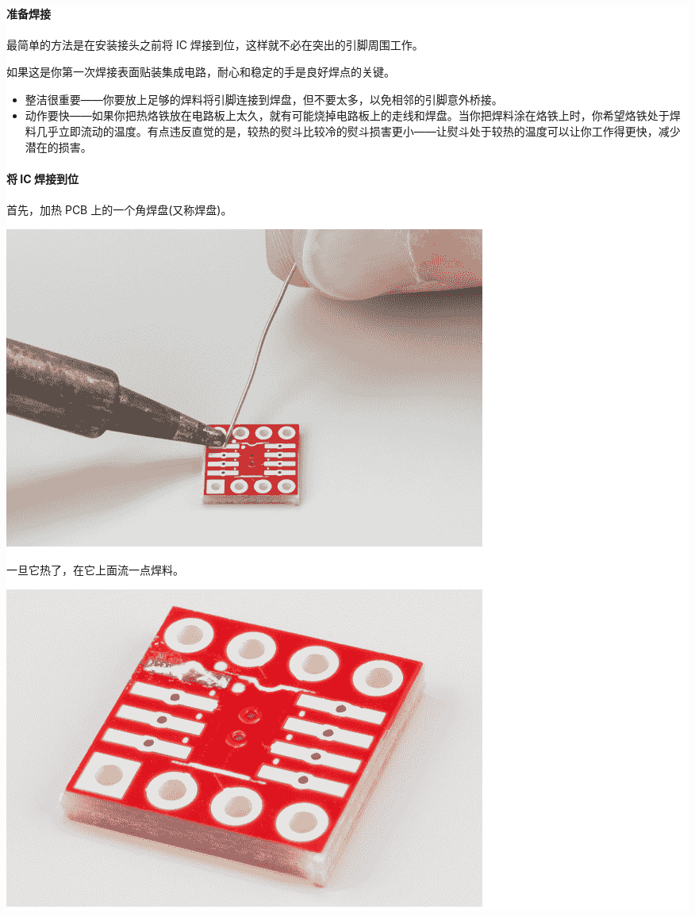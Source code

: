 #### 准备焊接

最简单的方法是在安装接头之前将 IC 焊接到位，这样就不必在突出的引脚周围工作。

如果这是你第一次焊接表面贴装集成电路，耐心和稳定的手是良好焊点的关键。

*   整洁很重要——你要放上足够的焊料将引脚连接到焊盘，但不要太多，以免相邻的引脚意外桥接。
*   动作要快——如果你把热烙铁放在电路板上太久，就有可能烧掉电路板上的走线和焊盘。当你把焊料涂在烙铁上时，你希望烙铁处于焊料几乎立即流动的温度。有点违反直觉的是，较热的熨斗比较冷的熨斗损害更小——让熨斗处于较热的温度可以让你工作得更快，减少潜在的损害。

#### 将 IC 焊接到位

首先，加热 PCB 上的一个角焊盘(又称焊盘)。

[![Heating first pad](img/c92012d3c98d088760327d36eda183b7.png)](https://cdn.sparkfun.com/assets/learn_tutorials/4/0/1/first-pad.jpg)

一旦它热了，在它上面流一点焊料。

[![One Solder Blob](img/0c62f46c5274bf8d46ac7859e6aad16b.png)](https://cdn.sparkfun.com/assets/learn_tutorials/4/0/1/one-blob.jpg)
